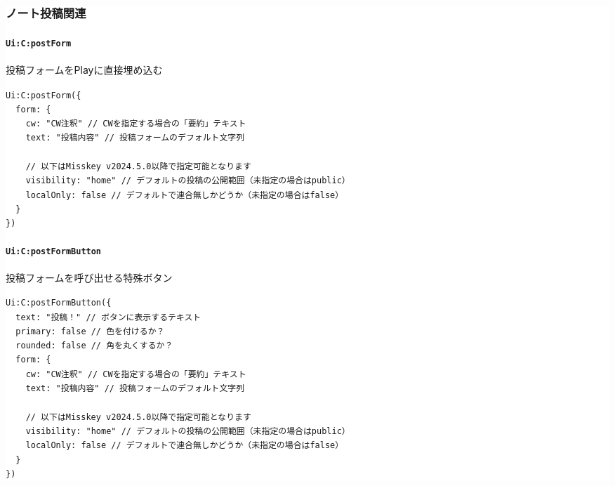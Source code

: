 ### ノート投稿関連

#### `Ui:C:postForm`

投稿フォームをPlayに直接埋め込む

```AiScript
Ui:C:postForm({
  form: {
    cw: "CW注釈" // CWを指定する場合の「要約」テキスト
    text: "投稿内容" // 投稿フォームのデフォルト文字列

    // 以下はMisskey v2024.5.0以降で指定可能となります
    visibility: "home" // デフォルトの投稿の公開範囲（未指定の場合はpublic）
    localOnly: false // デフォルトで連合無しかどうか（未指定の場合はfalse）
  }
})
```

#### `Ui:C:postFormButton`

投稿フォームを呼び出せる特殊ボタン

```AiScript
Ui:C:postFormButton({
  text: "投稿！" // ボタンに表示するテキスト
  primary: false // 色を付けるか？
  rounded: false // 角を丸くするか？
  form: {
    cw: "CW注釈" // CWを指定する場合の「要約」テキスト
    text: "投稿内容" // 投稿フォームのデフォルト文字列

    // 以下はMisskey v2024.5.0以降で指定可能となります
    visibility: "home" // デフォルトの投稿の公開範囲（未指定の場合はpublic）
    localOnly: false // デフォルトで連合無しかどうか（未指定の場合はfalse）
  }
})
```
